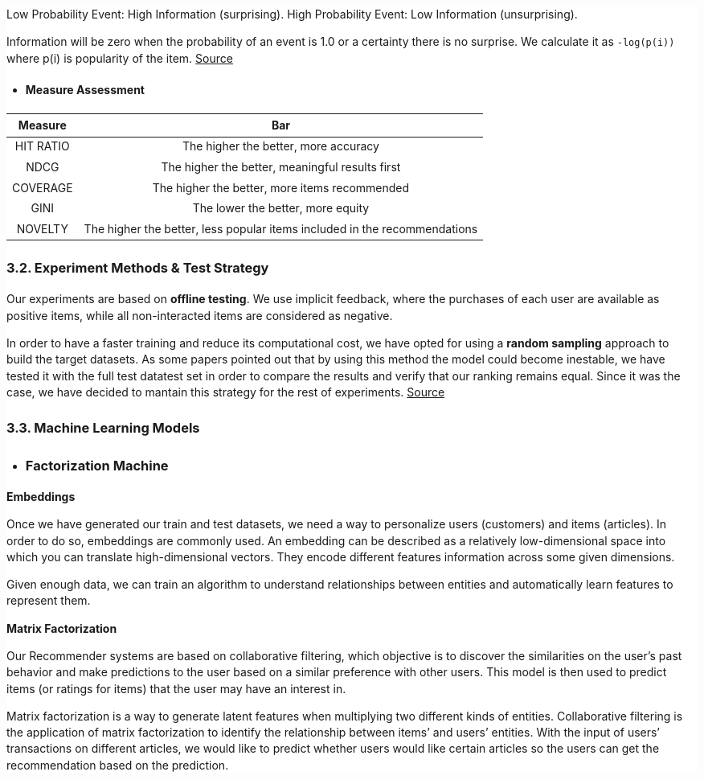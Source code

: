 Low Probability Event: High Information (surprising).
High Probability Event: Low Information (unsurprising).

Information will be zero when the probability of an event is 1.0 or a certainty there is no surprise.
We calculate it as `-log(p(i))` where p(i) is popularity of the item. [Source](https://digibuo.uniovi.es/dspace/bitstream/handle/10651/50960/diez2018.pdf?sequence=1)

- #### Measure Assessment

Measure | Bar | 
:------: | :------:|
HIT RATIO   |The higher the better, more accuracy  | 
NDCG   |The higher the better, meaningful results first    | 
COVERAGE |The higher the better, more items recommended  |  
GINI   |The lower the better, more equity    |
NOVELTY |The higher the better, less popular items included in the recommendations   |

### 3.2. Experiment Methods & Test Strategy  <a name="32-experimenttest"></a>
Our experiments are based on <b>offline testing</b>. We use implicit feedback, where the purchases of each user are available as positive items, while all non-interacted items are considered as negative.

In order to have a faster training and reduce its computational cost, we have opted for using a <b>random sampling</b> approach to build the target datasets. As some papers pointed out that by using this method the model could become inestable, we have tested it with the full test datatest set in order to compare the results and verify that our ranking remains equal. Since it was the case, we have decided to mantain this strategy for the rest of experiments. [Source](https://arxiv.org/pdf/2107.13045.pdf)

### 3.3. Machine Learning Models  <a name="33-ML"></a>

- ### Factorization Machine <a name="331-FM"></a>

<b>Embeddings</b>

Once we have generated our train and test datasets, we need a way to personalize users (customers) and items (articles). In order to do so, embeddings are commonly used. An embedding can be described as a relatively low-dimensional space into which you can translate high-dimensional vectors. They encode different features information across some given dimensions.

Given enough data, we can train an algorithm to understand relationships between entities and automatically learn features to represent them.

<b>Matrix Factorization</b>

Our Recommender systems are based on collaborative filtering, which objective is to discover the similarities on the user’s past behavior and make predictions to the user based on a similar preference with other users. This model is then used to predict items (or ratings for items) that the user may have an interest in.

Matrix factorization is a way to generate latent features when multiplying two different kinds of entities. Collaborative filtering is the application of matrix factorization to identify the relationship between items’ and users’ entities. With the input of users’ transactions on different articles, we would like to predict whether users would like certain articles so the users can get the recommendation based on the prediction.
